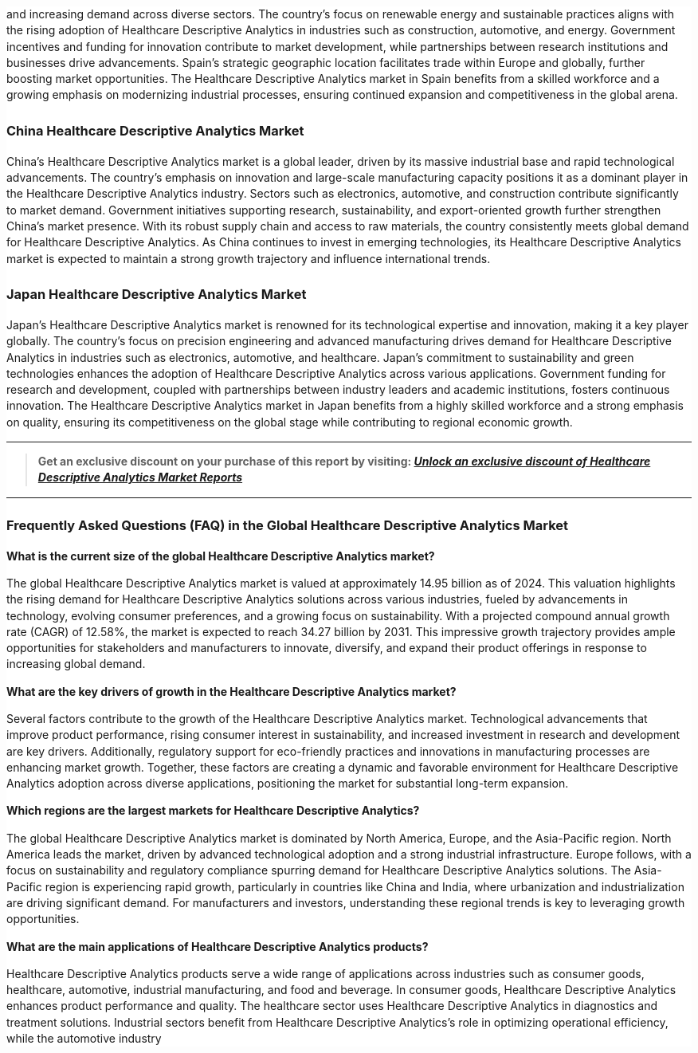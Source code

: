 and increasing demand across diverse sectors. The country&rsquo;s focus on renewable energy and sustainable practices aligns with the rising adoption of Healthcare Descriptive Analytics in industries such as construction, automotive, and energy. Government incentives and funding for innovation contribute to market development, while partnerships between research institutions and businesses drive advancements. Spain&rsquo;s strategic geographic location facilitates trade within Europe and globally, further boosting market opportunities. The Healthcare Descriptive Analytics market in Spain benefits from a skilled workforce and a growing emphasis on modernizing industrial processes, ensuring continued expansion and competitiveness in the global arena.</p><h3>China Healthcare Descriptive Analytics Market</h3><p>China&rsquo;s Healthcare Descriptive Analytics market is a global leader, driven by its massive industrial base and rapid technological advancements. The country&rsquo;s emphasis on innovation and large-scale manufacturing capacity positions it as a dominant player in the Healthcare Descriptive Analytics industry. Sectors such as electronics, automotive, and construction contribute significantly to market demand. Government initiatives supporting research, sustainability, and export-oriented growth further strengthen China&rsquo;s market presence. With its robust supply chain and access to raw materials, the country consistently meets global demand for Healthcare Descriptive Analytics. As China continues to invest in emerging technologies, its Healthcare Descriptive Analytics market is expected to maintain a strong growth trajectory and influence international trends.</p><h3>Japan Healthcare Descriptive Analytics Market</h3><p>Japan&rsquo;s Healthcare Descriptive Analytics market is renowned for its technological expertise and innovation, making it a key player globally. The country&rsquo;s focus on precision engineering and advanced manufacturing drives demand for Healthcare Descriptive Analytics in industries such as electronics, automotive, and healthcare. Japan&rsquo;s commitment to sustainability and green technologies enhances the adoption of Healthcare Descriptive Analytics across various applications. Government funding for research and development, coupled with partnerships between industry leaders and academic institutions, fosters continuous innovation. The Healthcare Descriptive Analytics market in Japan benefits from a highly skilled workforce and a strong emphasis on quality, ensuring its competitiveness on the global stage while contributing to regional economic growth.</p><hr /><blockquote><p><strong>Get an exclusive discount on your purchase of this report by visiting: <em><a href="://marketresearchpulse.com/ask-for-discount/138873?utm_source=Github&amp;utm_medium=091">Unlock an exclusive discount of Healthcare Descriptive Analytics Market Reports</a></em>&nbsp;</strong></p></blockquote><hr /><h3>Frequently Asked Questions (FAQ) in the Global Healthcare Descriptive Analytics Market</h3><p><strong>What is the current size of the global Healthcare Descriptive Analytics market?</strong></p><p>The global Healthcare Descriptive Analytics market is valued at approximately 14.95 billion as of 2024. This valuation highlights the rising demand for Healthcare Descriptive Analytics solutions across various industries, fueled by advancements in technology, evolving consumer preferences, and a growing focus on sustainability. With a projected compound annual growth rate (CAGR) of 12.58%, the market is expected to reach 34.27 billion by 2031. This impressive growth trajectory provides ample opportunities for stakeholders and manufacturers to innovate, diversify, and expand their product offerings in response to increasing global demand.</p><p><strong>What are the key drivers of growth in the Healthcare Descriptive Analytics market?</strong></p><p>Several factors contribute to the growth of the Healthcare Descriptive Analytics market. Technological advancements that improve product performance, rising consumer interest in sustainability, and increased investment in research and development are key drivers. Additionally, regulatory support for eco-friendly practices and innovations in manufacturing processes are enhancing market growth. Together, these factors are creating a dynamic and favorable environment for Healthcare Descriptive Analytics adoption across diverse applications, positioning the market for substantial long-term expansion.</p><p><strong>Which regions are the largest markets for Healthcare Descriptive Analytics?</strong></p><p>The global Healthcare Descriptive Analytics market is dominated by North America, Europe, and the Asia-Pacific region. North America leads the market, driven by advanced technological adoption and a strong industrial infrastructure. Europe follows, with a focus on sustainability and regulatory compliance spurring demand for Healthcare Descriptive Analytics solutions. The Asia-Pacific region is experiencing rapid growth, particularly in countries like China and India, where urbanization and industrialization are driving significant demand. For manufacturers and investors, understanding these regional trends is key to leveraging growth opportunities.</p><p><strong>What are the main applications of Healthcare Descriptive Analytics products?</strong></p><p>Healthcare Descriptive Analytics products serve a wide range of applications across industries such as consumer goods, healthcare, automotive, industrial manufacturing, and food and beverage. In consumer goods, Healthcare Descriptive Analytics enhances product performance and quality. The healthcare sector uses Healthcare Descriptive Analytics in diagnostics and treatment solutions. Industrial sectors benefit from Healthcare Descriptive Analytics&rsquo;s role in optimizing operational efficiency, while the automotive industry